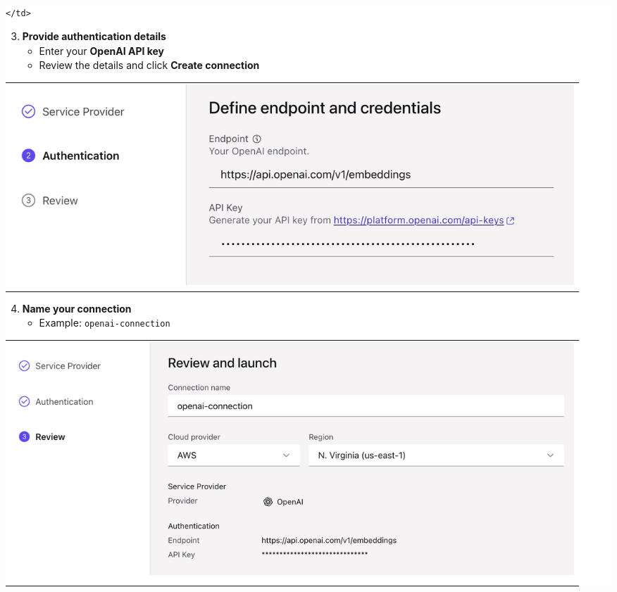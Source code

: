     </td>
  </tr>
</table> 

3. **Provide authentication details**  
   - Enter your **OpenAI API key**  
   - Review the details and click **Create connection**  
<table>
  <tr>
    <td>
      <a href="./images/bonus_step1_setup_intg_openai1.jpg" target="_blank">
        <img src="./images/bonus_step1_setup_intg_openai1.jpg" width="800"/>
      </a>
    </td>
  </tr>
</table> 

4. **Name your connection**  
   - Example: `openai-connection`  
<table>
  <tr>
    <td>
      <a href="./images/bonus_step1_setup_intg_openai2.jpg" target="_blank">
        <img src="./images/bonus_step1_setup_intg_openai2.jpg" width="800"/>
      </a>
    </td>
  </tr>
  <tr>
    <td>
      <a href="./images/bonus_step1_setup_intg_openai3.jpg" target="_blank">